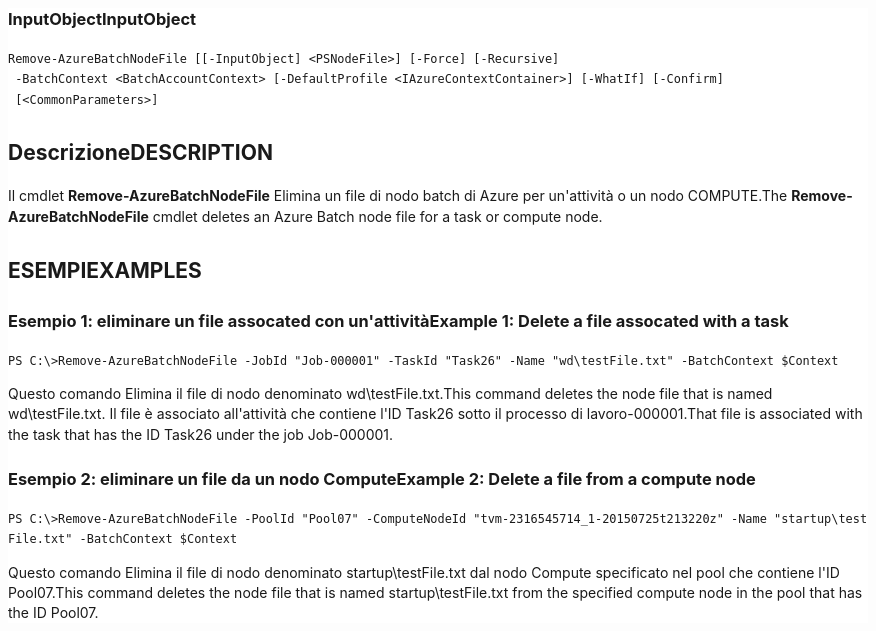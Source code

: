 ### <span data-ttu-id="5e692-107">InputObject</span><span class="sxs-lookup"><span data-stu-id="5e692-107">InputObject</span></span>
```
Remove-AzureBatchNodeFile [[-InputObject] <PSNodeFile>] [-Force] [-Recursive]
 -BatchContext <BatchAccountContext> [-DefaultProfile <IAzureContextContainer>] [-WhatIf] [-Confirm]
 [<CommonParameters>]
```

## <span data-ttu-id="5e692-108">Descrizione</span><span class="sxs-lookup"><span data-stu-id="5e692-108">DESCRIPTION</span></span>
<span data-ttu-id="5e692-109">Il cmdlet **Remove-AzureBatchNodeFile** Elimina un file di nodo batch di Azure per un'attività o un nodo COMPUTE.</span><span class="sxs-lookup"><span data-stu-id="5e692-109">The **Remove-AzureBatchNodeFile** cmdlet deletes an Azure Batch node file for a task or compute node.</span></span>

## <span data-ttu-id="5e692-110">ESEMPI</span><span class="sxs-lookup"><span data-stu-id="5e692-110">EXAMPLES</span></span>

### <span data-ttu-id="5e692-111">Esempio 1: eliminare un file assocated con un'attività</span><span class="sxs-lookup"><span data-stu-id="5e692-111">Example 1: Delete a file assocated with a task</span></span>
```
PS C:\>Remove-AzureBatchNodeFile -JobId "Job-000001" -TaskId "Task26" -Name "wd\testFile.txt" -BatchContext $Context
```

<span data-ttu-id="5e692-112">Questo comando Elimina il file di nodo denominato wd\testFile.txt.</span><span class="sxs-lookup"><span data-stu-id="5e692-112">This command deletes the node file that is named wd\testFile.txt.</span></span>
<span data-ttu-id="5e692-113">Il file è associato all'attività che contiene l'ID Task26 sotto il processo di lavoro-000001.</span><span class="sxs-lookup"><span data-stu-id="5e692-113">That file is associated with the task that has the ID Task26 under the job Job-000001.</span></span>

### <span data-ttu-id="5e692-114">Esempio 2: eliminare un file da un nodo Compute</span><span class="sxs-lookup"><span data-stu-id="5e692-114">Example 2: Delete a file from a compute node</span></span>
```
PS C:\>Remove-AzureBatchNodeFile -PoolId "Pool07" -ComputeNodeId "tvm-2316545714_1-20150725t213220z" -Name "startup\testFile.txt" -BatchContext $Context
```

<span data-ttu-id="5e692-115">Questo comando Elimina il file di nodo denominato startup\testFile.txt dal nodo Compute specificato nel pool che contiene l'ID Pool07.</span><span class="sxs-lookup"><span data-stu-id="5e692-115">This command deletes the node file that is named startup\testFile.txt from the specified compute node in the pool that has the ID Pool07.</span></span>
